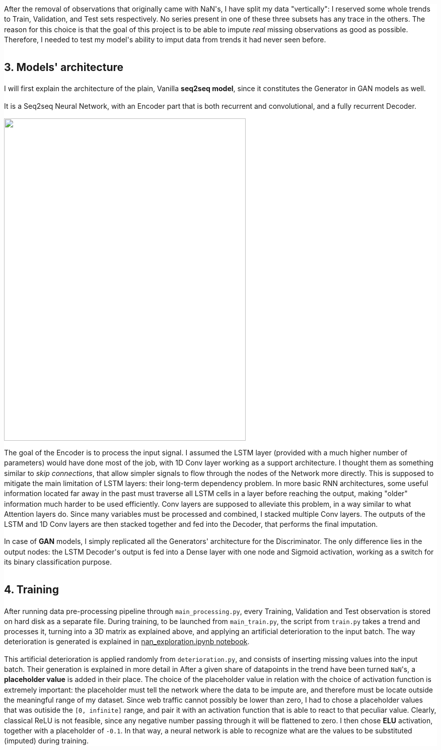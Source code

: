 After the removal of observations that originally came with NaN's, I have split my data "vertically": I reserved some whole trends to Train, Validation, and Test sets respectively.
No series present in one of these three subsets has any trace in the others. The reason for this choice is that the goal of this project is to be able to impute *real* missing observations as good as possible.
Therefore, I needed to test my model's ability to imput data from trends it had never seen before.



## 3. Models' architecture

I will first explain the architecture of the plain, Vanilla **seq2seq model**, since it constitutes the Generator in GAN models as well.

It is a Seq2seq Neural Network, with an Encoder part that is both recurrent and convolutional, and a fully recurrent Decoder.

<a href="url" align="center"><img src="https://github.com/dlangdon1/Convolutional-Recurrent-Seq2seq-GAN-for-the-Imputation-in-Time-Series-Data/tree/main/utils/seq2seq_architecture.png" align="center" height="640" width="480" ></a>

The goal of the Encoder is to process the input signal. I assumed the LSTM layer (provided with a much higher number of parameters) would have done most of the job, with 1D Conv layer working as a support architecture.
I thought them as something similar to *skip connections*, that allow simpler signals to flow through the nodes of the Network more directly.
This is supposed to mitigate the main limitation of LSTM layers: their long-term dependency problem.
In more basic RNN architectures, some useful information located far away in the past must traverse all LSTM cells in a layer before reaching the output, making "older" information much harder to be used efficiently.
Conv layers are supposed to alleviate this problem, in a way similar to what Attention layers do.
Since many variables must be processed and combined, I stacked multiple Conv layers.
The outputs of the LSTM and 1D Conv layers are then stacked together and fed into the Decoder, that performs the final imputation.

In case of **GAN** models, I simply replicated all the Generators' architecture for the Discriminator. The only difference lies in the output nodes: the LSTM Decoder's output is fed into a Dense layer with one node and Sigmoid activation, working as a switch for its binary classification purpose.



## 4. Training

After running data pre-processing pipeline through `main_processing.py`, every Training, Validation and Test observation is stored on hard disk as a separate file. During training, to be launched from `main_train.py`, the script from `train.py` takes a trend and processes it, turning into a 3D matrix as explained above, and applying an artificial deterioration to the input batch. The way deterioration is generated is explained in [nan_exploration.ipynb notebook](https://github.com/dlangdon1/Convolutional-Recurrent-Seq2seq-GAN-for-the-Imputation-in-Time-Series-Data/tree/main/nan_exploration.ipynb).

This artificial deterioration is applied randomly from `deterioration.py`, and consists of inserting missing values into the input batch. Their generation is explained in more detail in  After a given share of datapoints in the trend have been turned `NaN`'s, a **placeholder value** is added in their place. The choice of the placeholder value in relation with the choice of activation function is extremely important: the placeholder must tell the network where the data to be impute are, and therefore must be locate outside the meaningful range of my dataset. Since web traffic cannot possibly be lower than zero, I had to chose a placeholder values that was outiside the `[0, infinite]` range, and pair it with an activation function that is able to react to that peculiar value. Clearly, classical ReLU is not feasible, since any negative number passing through it will be flattened to zero. I then chose **ELU** activation, together with a placeholder of `-0.1`. In that way, a neural network is able to recognize what are the values to be substituted (imputed) during training.
